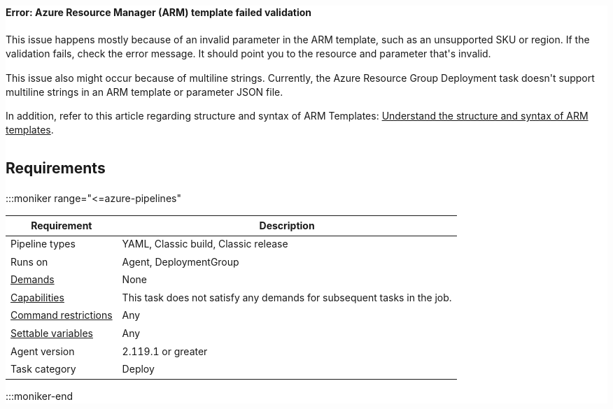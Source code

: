 #### Error: Azure Resource Manager (ARM) template failed validation

This issue happens mostly because of an invalid parameter in the ARM template, such as an unsupported SKU or region. If the validation fails, check the error message. It should point you to the resource and parameter that's invalid.

This issue also might occur because of multiline strings. Currently, the Azure Resource Group Deployment task doesn't support multiline strings in an ARM template or parameter JSON file.

In addition, refer to this article regarding structure and syntax of ARM Templates: [Understand the structure and syntax of ARM templates](/azure/azure-resource-manager/templates/template-syntax).









## Requirements

:::moniker range="<=azure-pipelines"

| Requirement | Description |
|-------------|-------------|
| Pipeline types | YAML, Classic build, Classic release |
| Runs on | Agent, DeploymentGroup |
| [Demands](/azure/devops/pipelines/process/demands) | None |
| [Capabilities](/azure/devops/pipelines/agents/agents#capabilities) | This task does not satisfy any demands for subsequent tasks in the job. |
| [Command restrictions](/azure/devops/pipelines/security/templates#agent-logging-command-restrictions) | Any |
| [Settable variables](/azure/devops/pipelines/security/templates#agent-logging-command-restrictions) | Any |
| Agent version |  2.119.1 or greater |
| Task category | Deploy |

:::moniker-end






